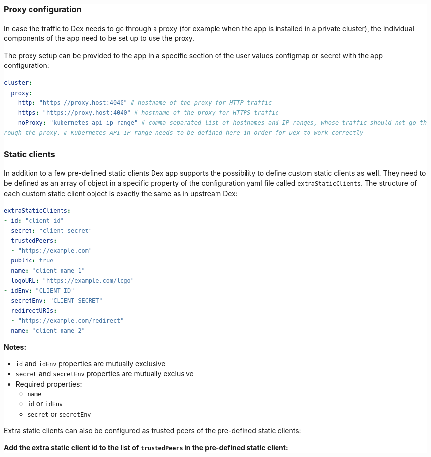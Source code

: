 ### Proxy configuration

In case the traffic to Dex needs to go through a proxy (for example when the app is installed in a private cluster), the individual components of the app need to be set up to use the proxy.

The proxy setup can be provided to the app in a specific section of the user values configmap or secret with the app configuration:

```yaml
cluster:
  proxy:
    http: "https://proxy.host:4040" # hostname of the proxy for HTTP traffic
    https: "https://proxy.host:4040" # hostname of the proxy for HTTPS traffic
    noProxy: "kubernetes-api-ip-range" # comma-separated list of hostnames and IP ranges, whose traffic should not go through the proxy. # Kubernetes API IP range needs to be defined here in order for Dex to work correctly
```

### Static clients

In addition to a few pre-defined static clients Dex app supports the possibility to define custom static clients as well.
They need to be defined as an array of object in a specific property of the configuration yaml file called `extraStaticClients`.
The structure of each custom static client object is exactly the same as in upstream Dex:

```yaml
extraStaticClients:
- id: "client-id"
  secret: "client-secret"
  trustedPeers:
  - "https://example.com"
  public: true
  name: "client-name-1"
  logoURL: "https://example.com/logo"
- idEnv: "CLIENT_ID"
  secretEnv: "CLIENT_SECRET"
  redirectURIs:
  - "https://example.com/redirect"
  name: "client-name-2"
```

**Notes:**

- `id` and `idEnv` properties are mutually exclusive
- `secret` and `secretEnv` properties are mutually exclusive
- Required properties:
  - `name`
  - `id` or `idEnv`
  - `secret` or `secretEnv`

Extra static clients can also be configured as trusted peers of the pre-defined static clients:

**Add the extra static client id to the list of `trustedPeers` in the pre-defined static client:**
